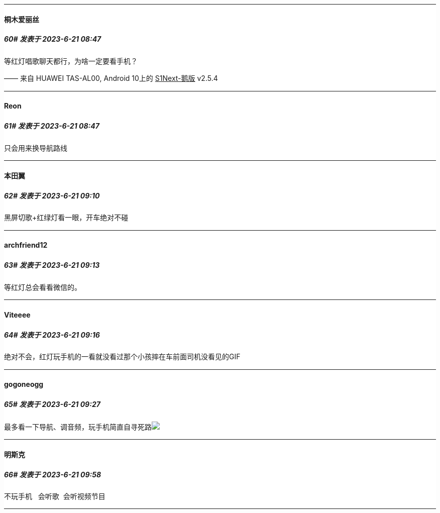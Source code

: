 *****

####  桐木爱丽丝  
##### 60#       发表于 2023-6-21 08:47

等红灯唱歌聊天都行，为啥一定要看手机？

—— 来自 HUAWEI TAS-AL00, Android 10上的 [S1Next-鹅版](https://github.com/ykrank/S1-Next/releases) v2.5.4


*****

####  Reon  
##### 61#       发表于 2023-6-21 08:47

只会用来换导航路线

*****

####  本田翼  
##### 62#       发表于 2023-6-21 09:10

黑屏切歌+红绿灯看一眼，开车绝对不碰

*****

####  archfriend12  
##### 63#       发表于 2023-6-21 09:13

等红灯总会看看微信的。

*****

####  Viteeee  
##### 64#       发表于 2023-6-21 09:16

绝对不会，红灯玩手机的一看就没看过那个小孩摔在车前面司机没看见的GIF


*****

####  gogoneogg  
##### 65#       发表于 2023-6-21 09:27

最多看一下导航、调音频，玩手机简直自寻死路<img src="https://static.saraba1st.com/image/smiley/face2017/049.png" referrerpolicy="no-referrer">


*****

####  明斯克  
##### 66#       发表于 2023-6-21 09:58

不玩手机   会听歌  会听视频节目   

*****
